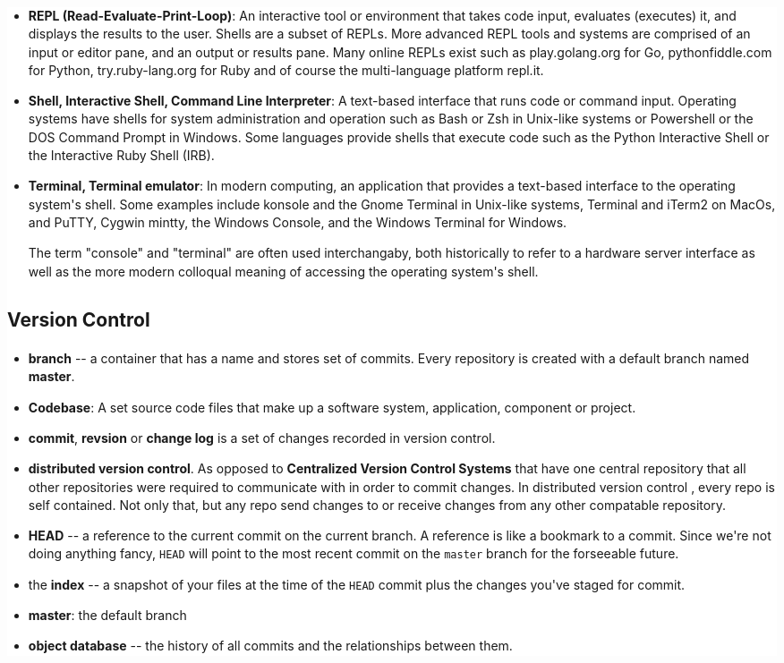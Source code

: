 * **REPL (Read-Evaluate-Print-Loop)**: An interactive tool or environment
  that takes code input, evaluates (executes) it, and displays the results to
  the user. Shells are a subset of REPLs. More advanced REPL tools and systems
  are comprised of an input or editor pane, and an output or results pane. Many
  online REPLs exist such as play.golang.org for Go, pythonfiddle.com for
  Python, try.ruby-lang.org for Ruby and of course the multi-language platform
  repl.it.

* **Shell, Interactive Shell, Command Line Interpreter**: A text-based
  interface that runs code or command input. Operating systems have shells for
  system administration and operation such as Bash or Zsh in Unix-like systems
  or Powershell or the DOS Command Prompt in Windows. Some languages provide
  shells that execute code such as the Python Interactive Shell or the
  Interactive Ruby Shell (IRB).

* **Terminal, Terminal emulator**: In modern computing, an application that
  provides a text-based interface to the operating system's shell. Some
  examples include konsole and the Gnome Terminal in Unix-like systems,
  Terminal and iTerm2 on MacOs, and PuTTY, Cygwin mintty, the Windows Console,
  and the Windows Terminal for Windows.

  The term "console" and "terminal" are often used interchangaby, both
  historically to refer to a hardware server interface as well as the more
  modern colloqual meaning of accessing the operating system's shell.


Version Control
---------------

* **branch** -- a container that has a name and stores set of commits.  Every
  repository is created with a default branch named **master**.

* **Codebase**: A set source code files that make up a software system,
  application, component or project.

* **commit**, **revsion** or **change log** is a set of changes recorded in
  version control.

 * **distributed version control**. As opposed to **Centralized Version Control
   Systems** that have one central repository that all other repositories were
   required to communicate with in order to commit changes. In distributed
   version control , every repo is self contained. Not only that, but any repo
   send changes to or receive changes from any other compatable repository.

* **HEAD** -- a reference to the current commit on the current branch. A
  reference is like a bookmark to a commit. Since we're not doing anything
  fancy, `HEAD` will point to the most recent commit on the `master` branch for
  the forseeable future.

* the **index** -- a snapshot of your files at the time of the `HEAD` commit
  plus the changes you've staged for commit.

* **master**: the default branch

* **object database** -- the history of all commits and the relationships
  between them.
